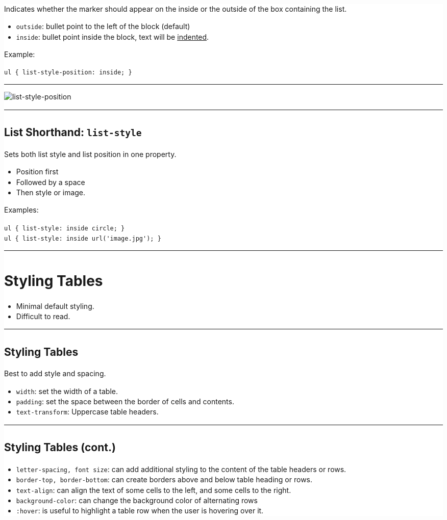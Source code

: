 Indicates whether the marker should appear on the inside or the outside of the box containing the list.

- `outside`: bullet point to the left of the block (default)
- `inside`: bullet point inside the block, text will be <u>indented</u>.

Example:

```
ul { list-style-position: inside; }
```

------

![list-style-position](https://tva1.sinaimg.cn/large/007S8ZIlly1gjprqdnwwej308z01o0si.jpg)

------

## List Shorthand: `list-style`

Sets both list style and list position in one property.

- Position first
- Followed by a space
- Then style or image.

Examples:

```
ul { list-style: inside circle; }
ul { list-style: inside url('image.jpg'); }
```

------

# Styling Tables

- Minimal default styling.
- Difficult to read.

------

## Styling Tables

Best to add style and spacing.

- `width`: set the width of a table.
- `padding`: set the space between the border of cells and contents.
- `text-transform`: Uppercase table headers.

------

## Styling Tables (cont.)

- `letter-spacing, font size`: can add additional styling to the content of the table headers or rows.
- `border-top, border-bottom`: can create borders above and below table heading or rows.
- `text-align`: can align the text of some cells to the left, and some cells to the right.
- `background-color`: can change the background color of alternating rows
- `:hover`: is useful to highlight a table row when the user is hovering over it.
